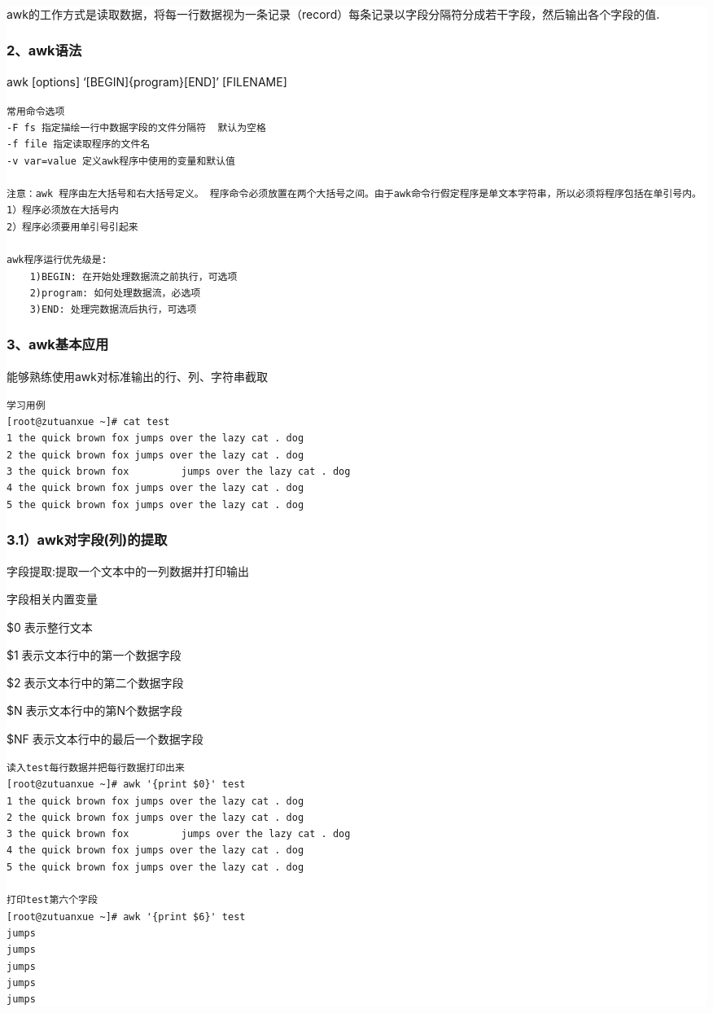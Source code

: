 awk的工作方式是读取数据，将每一行数据视为一条记录（record）每条记录以字段分隔符分成若干字段，然后输出各个字段的值.

### 2、awk语法

awk [options] ‘[BEGIN]{program}[END]’ [FILENAME]

```
常用命令选项
-F fs 指定描绘一行中数据字段的文件分隔符  默认为空格
-f file 指定读取程序的文件名
-v var=value 定义awk程序中使用的变量和默认值

注意：awk 程序由左大括号和右大括号定义。 程序命令必须放置在两个大括号之间。由于awk命令行假定程序是单文本字符串，所以必须将程序包括在单引号内。
1）程序必须放在大括号内
2）程序必须要用单引号引起来

awk程序运行优先级是:
    1)BEGIN: 在开始处理数据流之前执行，可选项
    2)program: 如何处理数据流，必选项
    3)END: 处理完数据流后执行，可选项
```

### 3、awk基本应用

能够熟练使用awk对标准输出的行、列、字符串截取

```
学习用例
[root@zutuanxue ~]# cat test 
1 the quick brown fox jumps over the lazy cat . dog
2 the quick brown fox jumps over the lazy cat . dog
3 the quick brown fox         jumps over the lazy cat . dog
4 the quick brown fox jumps over the lazy cat . dog
5 the quick brown fox jumps over the lazy cat . dog
```

### 3.1）awk对字段(列)的提取

字段提取:提取一个文本中的一列数据并打印输出

字段相关内置变量

$0 表示整行文本

$1 表示文本行中的第一个数据字段

$2 表示文本行中的第二个数据字段

$N 表示文本行中的第N个数据字段

$NF 表示文本行中的最后一个数据字段

```
读入test每行数据并把每行数据打印出来
[root@zutuanxue ~]# awk '{print $0}' test 
1 the quick brown fox jumps over the lazy cat . dog
2 the quick brown fox jumps over the lazy cat . dog
3 the quick brown fox         jumps over the lazy cat . dog
4 the quick brown fox jumps over the lazy cat . dog
5 the quick brown fox jumps over the lazy cat . dog

打印test第六个字段
[root@zutuanxue ~]# awk '{print $6}' test
jumps
jumps
jumps
jumps
jumps

```